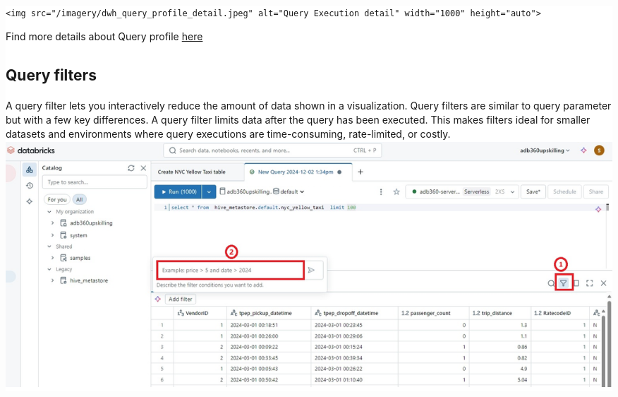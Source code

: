     <img src="/imagery/dwh_query_profile_detail.jpeg" alt="Query Execution detail" width="1000" height="auto">

Find more details about Query profile [here](https://learn.microsoft.com/en-us/azure/databricks/sql/user/queries/query-profile)


## Query filters

A query filter lets you interactively reduce the amount of data shown in a visualization. Query filters are similar to query parameter but with a few key differences. A query filter limits data after the query has been executed. This makes filters ideal for smaller datasets and environments where query executions are time-consuming, rate-limited, or costly.
    <img src="/imagery/dwh_query_filters.jpeg" alt="Query Filters" width="1000" height="auto">
